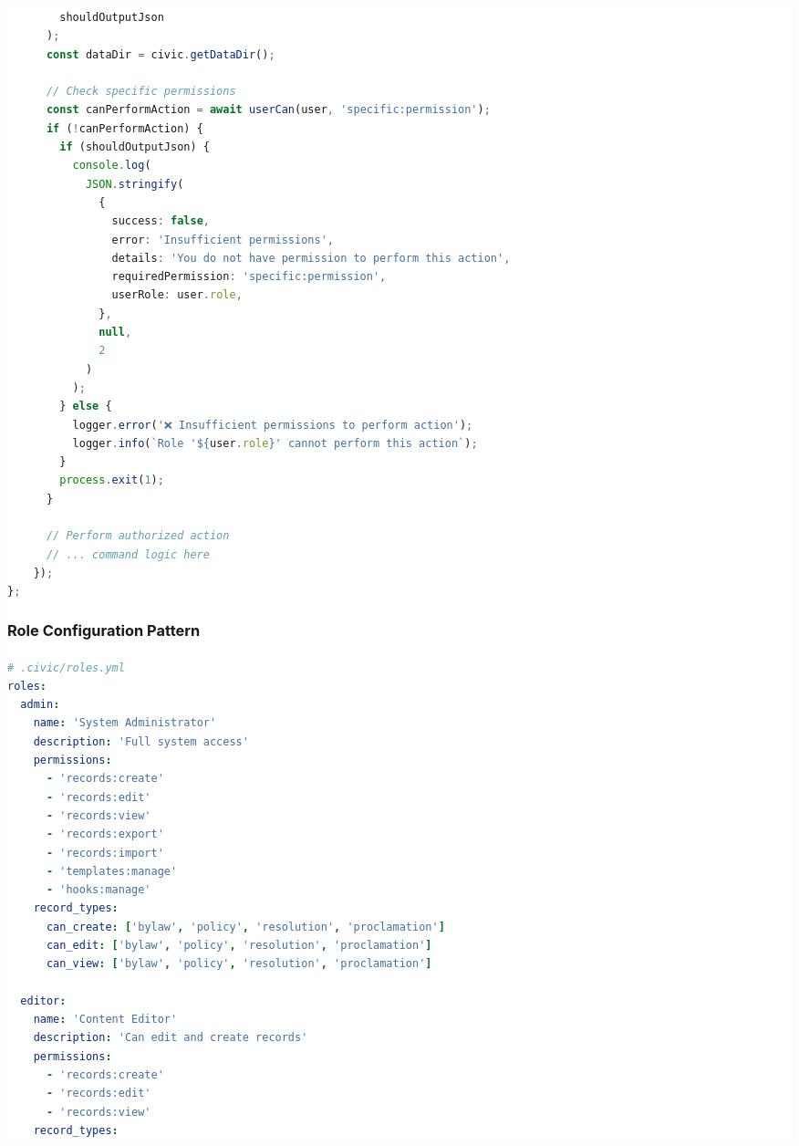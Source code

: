 ```typescript
        shouldOutputJson
      );
      const dataDir = civic.getDataDir();

      // Check specific permissions
      const canPerformAction = await userCan(user, 'specific:permission');
      if (!canPerformAction) {
        if (shouldOutputJson) {
          console.log(
            JSON.stringify(
              {
                success: false,
                error: 'Insufficient permissions',
                details: 'You do not have permission to perform this action',
                requiredPermission: 'specific:permission',
                userRole: user.role,
              },
              null,
              2
            )
          );
        } else {
          logger.error('❌ Insufficient permissions to perform action');
          logger.info(`Role '${user.role}' cannot perform this action`);
        }
        process.exit(1);
      }

      // Perform authorized action
      // ... command logic here
    });
};
```

### **Role Configuration Pattern**

```yaml
# .civic/roles.yml
roles:
  admin:
    name: 'System Administrator'
    description: 'Full system access'
    permissions:
      - 'records:create'
      - 'records:edit'
      - 'records:view'
      - 'records:export'
      - 'records:import'
      - 'templates:manage'
      - 'hooks:manage'
    record_types:
      can_create: ['bylaw', 'policy', 'resolution', 'proclamation']
      can_edit: ['bylaw', 'policy', 'resolution', 'proclamation']
      can_view: ['bylaw', 'policy', 'resolution', 'proclamation']

  editor:
    name: 'Content Editor'
    description: 'Can edit and create records'
    permissions:
      - 'records:create'
      - 'records:edit'
      - 'records:view'
    record_types:
```